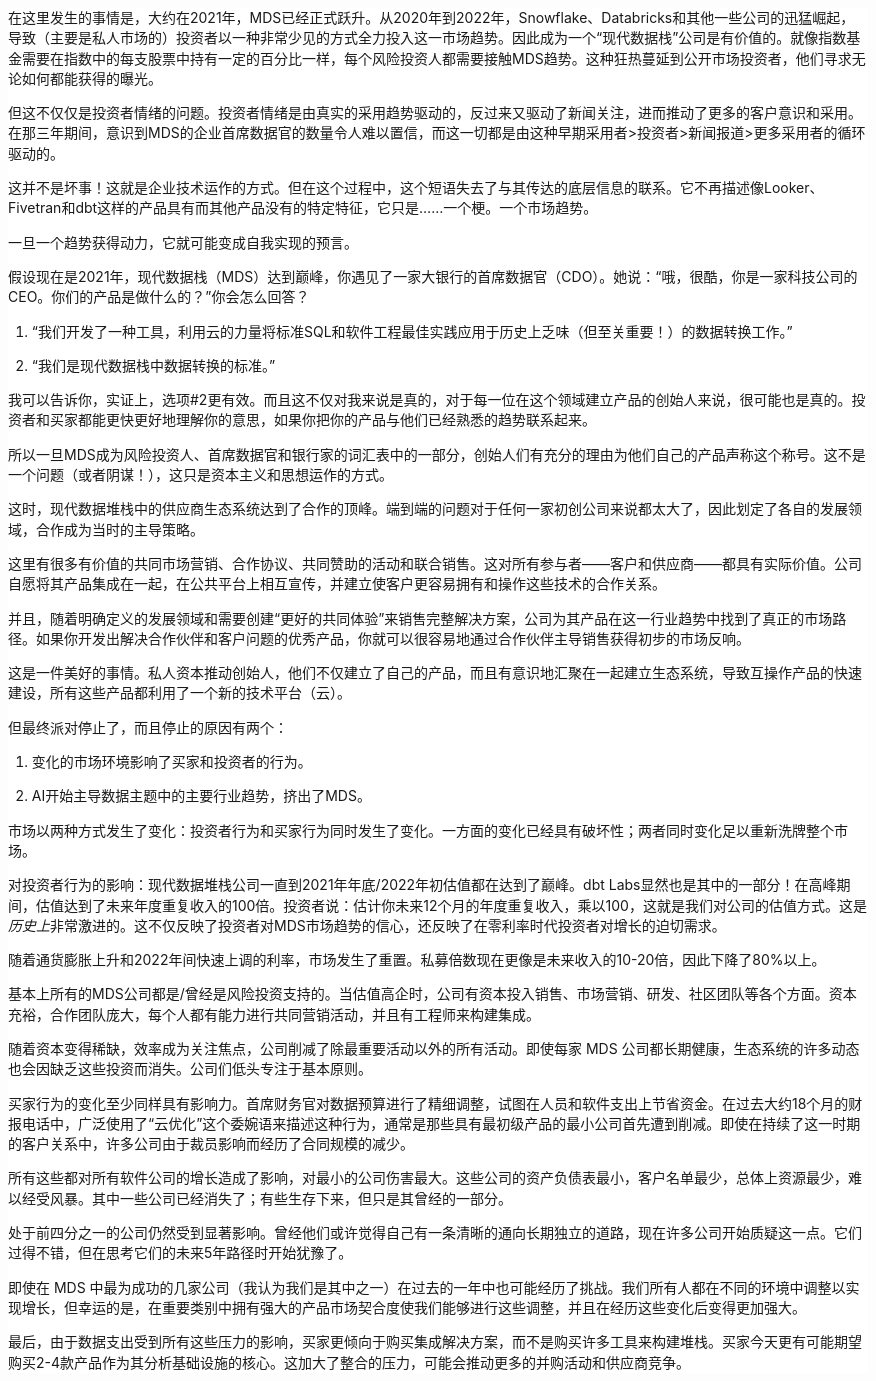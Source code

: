 在这里发生的事情是，大约在2021年，MDS已经正式跃升。从2020年到2022年，Snowflake、Databricks和其他一些公司的迅猛崛起，导致（主要是私人市场的）投资者以一种非常少见的方式全力投入这一市场趋势。因此成为一个“现代数据栈”公司是有价值的。就像指数基金需要在指数中的每支股票中持有一定的百分比一样，每个风险投资人都需要接触MDS趋势。这种狂热蔓延到公开市场投资者，他们寻求无论如何都能获得的曝光。

但这不仅仅是投资者情绪的问题。投资者情绪是由真实的采用趋势驱动的，反过来又驱动了新闻关注，进而推动了更多的客户意识和采用。在那三年期间，意识到MDS的企业首席数据官的数量令人难以置信，而这一切都是由这种早期采用者>投资者>新闻报道>更多采用者的循环驱动的。

这并不是坏事！这就是企业技术运作的方式。但在这个过程中，这个短语失去了与其传达的底层信息的联系。它不再描述像Looker、Fivetran和dbt这样的产品具有而其他产品没有的特定特征，它只是……一个梗。一个市场趋势。

一旦一个趋势获得动力，它就可能变成自我实现的预言。

假设现在是2021年，现代数据栈（MDS）达到巅峰，你遇见了一家大银行的首席数据官（CDO）。她说：“哦，很酷，你是一家科技公司的CEO。你们的产品是做什么的？”你会怎么回答？

1.  “我们开发了一种工具，利用云的力量将标准SQL和软件工程最佳实践应用于历史上乏味（但至关重要！）的数据转换工作。”

1.  “我们是现代数据栈中数据转换的标准。”

我可以告诉你，实证上，选项#2更有效。而且这不仅对我来说是真的，对于每一位在这个领域建立产品的创始人来说，很可能也是真的。投资者和买家都能更快更好地理解你的意思，如果你把你的产品与他们已经熟悉的趋势联系起来。

所以一旦MDS成为风险投资人、首席数据官和银行家的词汇表中的一部分，创始人们有充分的理由为他们自己的产品声称这个称号。这不是一个问题（或者阴谋！），这只是资本主义和思想运作的方式。

这时，现代数据堆栈中的供应商生态系统达到了合作的顶峰。端到端的问题对于任何一家初创公司来说都太大了，因此划定了各自的发展领域，合作成为当时的主导策略。

这里有很多有价值的共同市场营销、合作协议、共同赞助的活动和联合销售。这对所有参与者——客户和供应商——都具有实际价值。公司自愿将其产品集成在一起，在公共平台上相互宣传，并建立使客户更容易拥有和操作这些技术的合作关系。

并且，随着明确定义的发展领域和需要创建“更好的共同体验”来销售完整解决方案，公司为其产品在这一行业趋势中找到了真正的市场路径。如果你开发出解决合作伙伴和客户问题的优秀产品，你就可以很容易地通过合作伙伴主导销售获得初步的市场反响。

这是一件美好的事情。私人资本推动创始人，他们不仅建立了自己的产品，而且有意识地汇聚在一起建立生态系统，导致互操作产品的快速建设，所有这些产品都利用了一个新的技术平台（云）。

但最终派对停止了，而且停止的原因有两个：

1.  变化的市场环境影响了买家和投资者的行为。

1.  AI开始主导数据主题中的主要行业趋势，挤出了MDS。

市场以两种方式发生了变化：投资者行为和买家行为同时发生了变化。一方面的变化已经具有破坏性；两者同时变化足以重新洗牌整个市场。

对投资者行为的影响：现代数据堆栈公司一直到2021年年底/2022年初估值都在达到了巅峰。dbt Labs显然也是其中的一部分！在高峰期间，估值达到了未来年度重复收入的100倍。投资者说：估计你未来12个月的年度重复收入，乘以100，这就是我们对公司的估值方式。这是*历史上*非常激进的。这不仅反映了投资者对MDS市场趋势的信心，还反映了在零利率时代投资者对增长的迫切需求。

随着通货膨胀上升和2022年间快速上调的利率，市场发生了重置。私募倍数现在更像是未来收入的10-20倍，因此下降了80%以上。

基本上所有的MDS公司都是/曾经是风险投资支持的。当估值高企时，公司有资本投入销售、市场营销、研发、社区团队等各个方面。资本充裕，合作团队庞大，每个人都有能力进行共同营销活动，并且有工程师来构建集成。

随着资本变得稀缺，效率成为关注焦点，公司削减了除最重要活动以外的所有活动。即使每家 MDS 公司都长期健康，生态系统的许多动态也会因缺乏这些投资而消失。公司们低头专注于基本原则。

买家行为的变化至少同样具有影响力。首席财务官对数据预算进行了精细调整，试图在人员和软件支出上节省资金。在过去大约18个月的财报电话中，广泛使用了“云优化”这个委婉语来描述这种行为，通常是那些具有最初级产品的最小公司首先遭到削减。即使在持续了这一时期的客户关系中，许多公司由于裁员影响而经历了合同规模的减少。

所有这些都对所有软件公司的增长造成了影响，对最小的公司伤害最大。这些公司的资产负债表最小，客户名单最少，总体上资源最少，难以经受风暴。其中一些公司已经消失了；有些生存下来，但只是其曾经的一部分。

处于前四分之一的公司仍然受到显著影响。曾经他们或许觉得自己有一条清晰的通向长期独立的道路，现在许多公司开始质疑这一点。它们过得不错，但在思考它们的未来5年路径时开始犹豫了。

即使在 MDS 中最为成功的几家公司（我认为我们是其中之一）在过去的一年中也可能经历了挑战。我们所有人都在不同的环境中调整以实现增长，但幸运的是，在重要类别中拥有强大的产品市场契合度使我们能够进行这些调整，并且在经历这些变化后变得更加强大。

最后，由于数据支出受到所有这些压力的影响，买家更倾向于购买集成解决方案，而不是购买许多工具来构建堆栈。买家今天更有可能期望购买2-4款产品作为其分析基础设施的核心。这加大了整合的压力，可能会推动更多的并购活动和供应商竞争。
